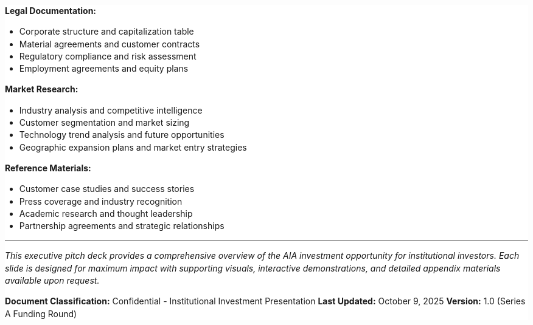 **Legal Documentation:**
- Corporate structure and capitalization table
- Material agreements and customer contracts
- Regulatory compliance and risk assessment
- Employment agreements and equity plans

**Market Research:**
- Industry analysis and competitive intelligence
- Customer segmentation and market sizing
- Technology trend analysis and future opportunities
- Geographic expansion plans and market entry strategies

**Reference Materials:**
- Customer case studies and success stories
- Press coverage and industry recognition
- Academic research and thought leadership
- Partnership agreements and strategic relationships

---

*This executive pitch deck provides a comprehensive overview of the AIA investment opportunity for institutional investors. Each slide is designed for maximum impact with supporting visuals, interactive demonstrations, and detailed appendix materials available upon request.*

**Document Classification:** Confidential - Institutional Investment Presentation
**Last Updated:** October 9, 2025
**Version:** 1.0 (Series A Funding Round)
